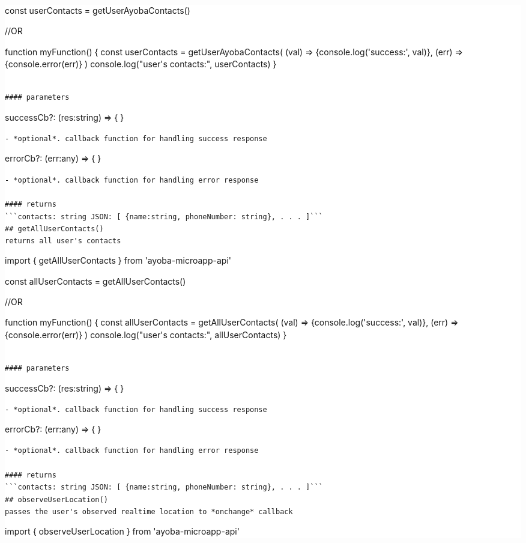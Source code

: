 const userContacts = getUserAyobaContacts()

//OR

function myFunction() {
    const userContacts = getUserAyobaContacts(
        (val) => {console.log('success:', val)},
        (err) => {console.error(err)}
    )
    console.log("user's contacts:", userContacts)
}
```

#### parameters
```
successCb?: (res:string) => { }
```
- *optional*. callback function for handling success response

```
errorCb?: (err:any) => { }
``` 
- *optional*. callback function for handling error response

#### returns 
```contacts: string JSON: [ {name:string, phoneNumber: string}, . . . ]```
## getAllUserContacts()
returns all user's contacts
```
import { getAllUserContacts } from 'ayoba-microapp-api'

const allUserContacts = getAllUserContacts()

//OR

function myFunction() {
    const allUserContacts = getAllUserContacts(
        (val) => {console.log('success:', val)},
        (err) => {console.error(err)}
    )
    console.log("user's contacts:", allUserContacts)
}
```

#### parameters
```
successCb?: (res:string) => { }
```
- *optional*. callback function for handling success response

```
errorCb?: (err:any) => { }
``` 
- *optional*. callback function for handling error response

#### returns 
```contacts: string JSON: [ {name:string, phoneNumber: string}, . . . ]```
## observeUserLocation()
passes the user's observed realtime location to *onchange* callback
```
import { observeUserLocation } from 'ayoba-microapp-api'

